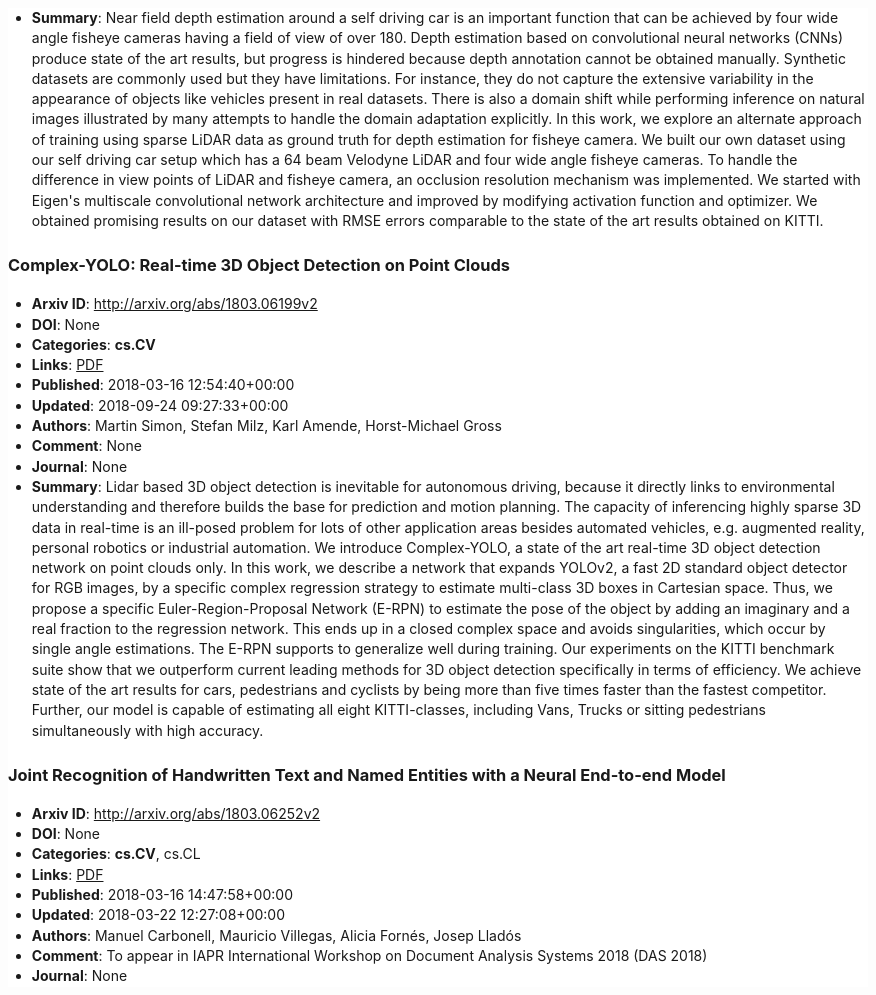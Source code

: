 - **Summary**: Near field depth estimation around a self driving car is an important function that can be achieved by four wide angle fisheye cameras having a field of view of over 180. Depth estimation based on convolutional neural networks (CNNs) produce state of the art results, but progress is hindered because depth annotation cannot be obtained manually. Synthetic datasets are commonly used but they have limitations. For instance, they do not capture the extensive variability in the appearance of objects like vehicles present in real datasets. There is also a domain shift while performing inference on natural images illustrated by many attempts to handle the domain adaptation explicitly. In this work, we explore an alternate approach of training using sparse LiDAR data as ground truth for depth estimation for fisheye camera. We built our own dataset using our self driving car setup which has a 64 beam Velodyne LiDAR and four wide angle fisheye cameras. To handle the difference in view points of LiDAR and fisheye camera, an occlusion resolution mechanism was implemented. We started with Eigen's multiscale convolutional network architecture and improved by modifying activation function and optimizer. We obtained promising results on our dataset with RMSE errors comparable to the state of the art results obtained on KITTI.



### Complex-YOLO: Real-time 3D Object Detection on Point Clouds
- **Arxiv ID**: http://arxiv.org/abs/1803.06199v2
- **DOI**: None
- **Categories**: **cs.CV**
- **Links**: [PDF](http://arxiv.org/pdf/1803.06199v2)
- **Published**: 2018-03-16 12:54:40+00:00
- **Updated**: 2018-09-24 09:27:33+00:00
- **Authors**: Martin Simon, Stefan Milz, Karl Amende, Horst-Michael Gross
- **Comment**: None
- **Journal**: None
- **Summary**: Lidar based 3D object detection is inevitable for autonomous driving, because it directly links to environmental understanding and therefore builds the base for prediction and motion planning. The capacity of inferencing highly sparse 3D data in real-time is an ill-posed problem for lots of other application areas besides automated vehicles, e.g. augmented reality, personal robotics or industrial automation. We introduce Complex-YOLO, a state of the art real-time 3D object detection network on point clouds only. In this work, we describe a network that expands YOLOv2, a fast 2D standard object detector for RGB images, by a specific complex regression strategy to estimate multi-class 3D boxes in Cartesian space. Thus, we propose a specific Euler-Region-Proposal Network (E-RPN) to estimate the pose of the object by adding an imaginary and a real fraction to the regression network. This ends up in a closed complex space and avoids singularities, which occur by single angle estimations. The E-RPN supports to generalize well during training. Our experiments on the KITTI benchmark suite show that we outperform current leading methods for 3D object detection specifically in terms of efficiency. We achieve state of the art results for cars, pedestrians and cyclists by being more than five times faster than the fastest competitor. Further, our model is capable of estimating all eight KITTI-classes, including Vans, Trucks or sitting pedestrians simultaneously with high accuracy.



### Joint Recognition of Handwritten Text and Named Entities with a Neural End-to-end Model
- **Arxiv ID**: http://arxiv.org/abs/1803.06252v2
- **DOI**: None
- **Categories**: **cs.CV**, cs.CL
- **Links**: [PDF](http://arxiv.org/pdf/1803.06252v2)
- **Published**: 2018-03-16 14:47:58+00:00
- **Updated**: 2018-03-22 12:27:08+00:00
- **Authors**: Manuel Carbonell, Mauricio Villegas, Alicia Fornés, Josep Lladós
- **Comment**: To appear in IAPR International Workshop on Document Analysis Systems
  2018 (DAS 2018)
- **Journal**: None
